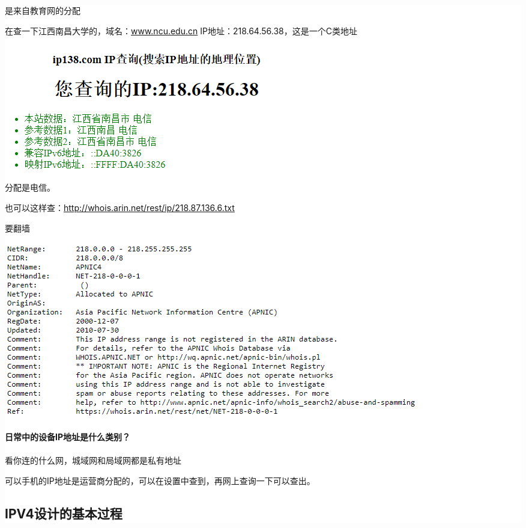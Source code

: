 是来自教育网的分配



在查一下江西南昌大学的，域名：www.ncu.edu.cn IP地址：218.64.56.38，这是一个C类地址

<img src="images/nanchang.png" />

分配是电信。



也可以这样查：<http://whois.arin.net/rest/ip/218.87.136.6.txt>

要翻墙

<img src="images/jxust_ip_info.png" />





#### 日常中的设备IP地址是什么类别？

看你连的什么网，城域网和局域网都是私有地址

可以手机的IP地址是运营商分配的，可以在设置中查到，再网上查询一下可以查出。





## IPV4设计的基本过程
